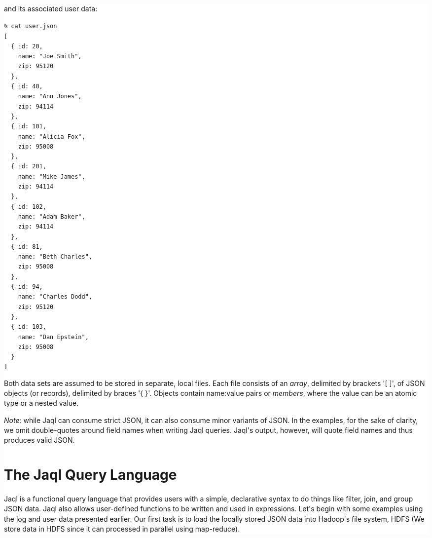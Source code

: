 
and its associated user data:

```
% cat user.json
[
  { id: 20,
    name: "Joe Smith",
    zip: 95120
  },
  { id: 40,
    name: "Ann Jones",
    zip: 94114
  },
  { id: 101,
    name: "Alicia Fox",
    zip: 95008
  },
  { id: 201,
    name: "Mike James",
    zip: 94114
  },
  { id: 102,
    name: "Adam Baker",
    zip: 94114
  },
  { id: 81,
    name: "Beth Charles",
    zip: 95008
  },
  { id: 94,
    name: "Charles Dodd",
    zip: 95120
  },
  { id: 103,
    name: "Dan Epstein",
    zip: 95008
  }
]
```

Both data sets are assumed to be stored in separate, local files. Each file consists
of an _array_, delimited by brackets '[ ]', of JSON objects (or records), delimited by braces '{ }'. Objects contain name:value pairs or _members_, where the
value can be an atomic type or a nested value.

_Note:_ while Jaql can consume strict JSON, it can also consume minor variants of JSON. In the examples, for the sake of clarity, we omit double-quotes around field names when writing Jaql queries. Jaql's output, however, will quote field names and thus produces valid JSON.

# The Jaql Query Language #

Jaql is a functional query language that provides users with a simple,
declarative syntax to do things like filter, join, and group JSON data.
Jaql also allows user-defined functions to be written and used in expressions.
Let's begin with some examples using the log and user data presented earlier.
Our first task is to load the locally stored JSON data into Hadoop's file system, HDFS
(We store data in HDFS since it can processed in parallel using map-reduce).
